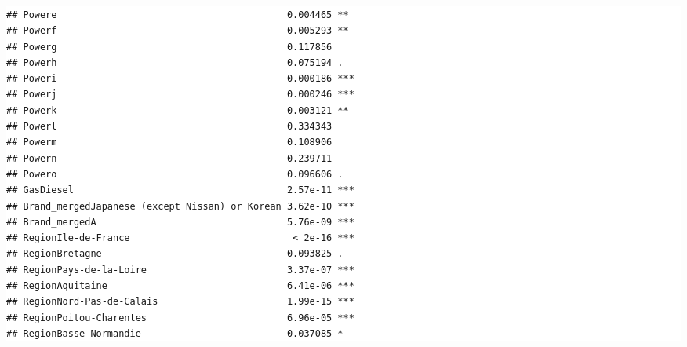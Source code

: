     ## Powere                                         0.004465 ** 
    ## Powerf                                         0.005293 ** 
    ## Powerg                                         0.117856    
    ## Powerh                                         0.075194 .  
    ## Poweri                                         0.000186 ***
    ## Powerj                                         0.000246 ***
    ## Powerk                                         0.003121 ** 
    ## Powerl                                         0.334343    
    ## Powerm                                         0.108906    
    ## Powern                                         0.239711    
    ## Powero                                         0.096606 .  
    ## GasDiesel                                      2.57e-11 ***
    ## Brand_mergedJapanese (except Nissan) or Korean 3.62e-10 ***
    ## Brand_mergedA                                  5.76e-09 ***
    ## RegionIle-de-France                             < 2e-16 ***
    ## RegionBretagne                                 0.093825 .  
    ## RegionPays-de-la-Loire                         3.37e-07 ***
    ## RegionAquitaine                                6.41e-06 ***
    ## RegionNord-Pas-de-Calais                       1.99e-15 ***
    ## RegionPoitou-Charentes                         6.96e-05 ***
    ## RegionBasse-Normandie                          0.037085 *  